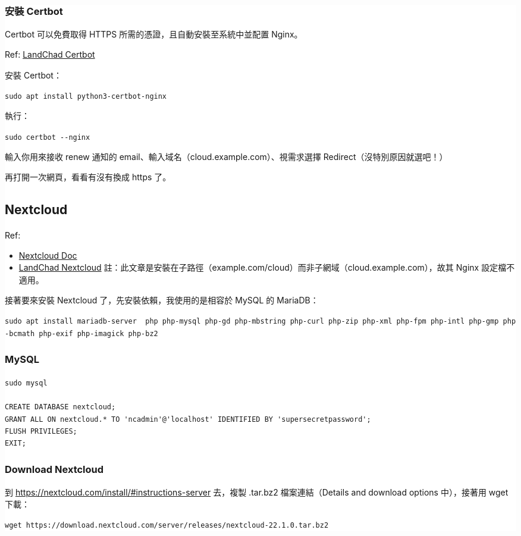 ### 安裝 Certbot

Certbot 可以免費取得 HTTPS 所需的憑證，且自動安裝至系統中並配置 Nginx。

Ref: [LandChad Certbot](https://landchad.net/certbot)

安裝 Certbot：

```
sudo apt install python3-certbot-nginx
```

執行：

```
sudo certbot --nginx
```

輸入你用來接收 renew 通知的 email、輸入域名（cloud.example.com）、視需求選擇 Redirect（沒特別原因就選吧！）

再打開一次網頁，看看有沒有換成 https 了。

## Nextcloud

Ref: 
* [Nextcloud Doc](https://docs.nextcloud.com/server/latest/admin_manual/installation/example_ubuntu.html)
* [LandChad Nextcloud](https://landchad.net/nextcloud) 註：此文章是安裝在子路徑（example.com/cloud）而非子網域（cloud.example.com），故其 Nginx 設定檔不適用。


接著要來安裝 Nextcloud 了，先安裝依賴，我使用的是相容於 MySQL 的 MariaDB：

```
sudo apt install mariadb-server  php php-mysql php-gd php-mbstring php-curl php-zip php-xml php-fpm php-intl php-gmp php-bcmath php-exif php-imagick php-bz2
```

### MySQL

```
sudo mysql

CREATE DATABASE nextcloud;
GRANT ALL ON nextcloud.* TO 'ncadmin'@'localhost' IDENTIFIED BY 'supersecretpassword';
FLUSH PRIVILEGES;
EXIT;
```

### Download Nextcloud

到 https://nextcloud.com/install/#instructions-server 去，複製 .tar.bz2 檔案連結（Details and download options 中），接著用 wget 下載：

```
wget https://download.nextcloud.com/server/releases/nextcloud-22.1.0.tar.bz2
```
